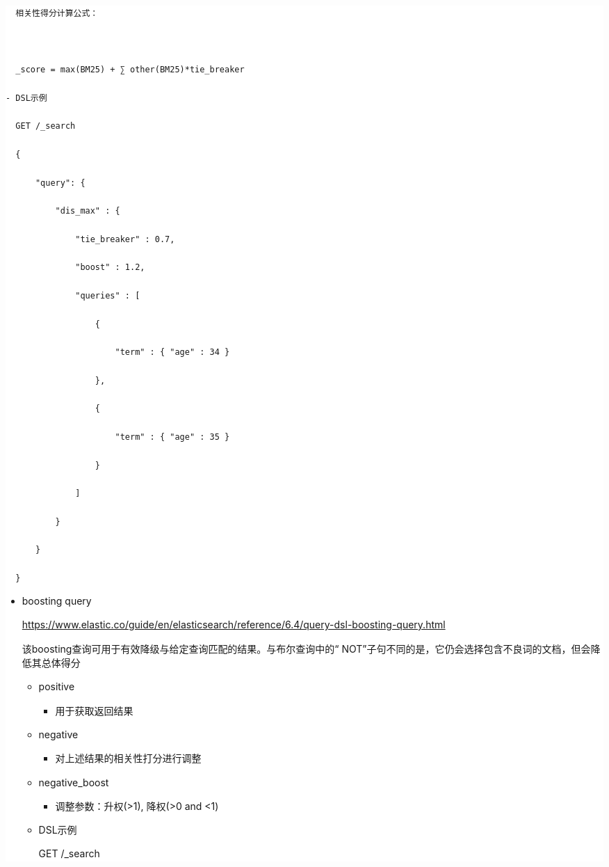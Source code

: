 	  相关性得分计算公式：

	  

	  _score = max(BM25) + ∑ other(BM25)*tie_breaker 

	- DSL示例

	  GET /_search

	  {

	      "query": {

	          "dis_max" : {

	              "tie_breaker" : 0.7,

	              "boost" : 1.2,

	              "queries" : [

	                  {

	                      "term" : { "age" : 34 }

	                  },

	                  {

	                      "term" : { "age" : 35 }

	                  }

	              ]

	          }

	      }

	  }

- boosting query

  https://www.elastic.co/guide/en/elasticsearch/reference/6.4/query-dsl-boosting-query.html

  

  该boosting查询可用于有效降级与给定查询匹配的结果。与布尔查询中的“ NOT”子句不同的是，它仍会选择包含不良词的文档，但会降低其总体得分

  

	- positive

		- 用于获取返回结果

	- negative

		- 对上述结果的相关性打分进行调整

	- negative_boost

		- 调整参数：升权(>1), 降权(>0 and <1)

	- DSL示例

	  GET /_search
